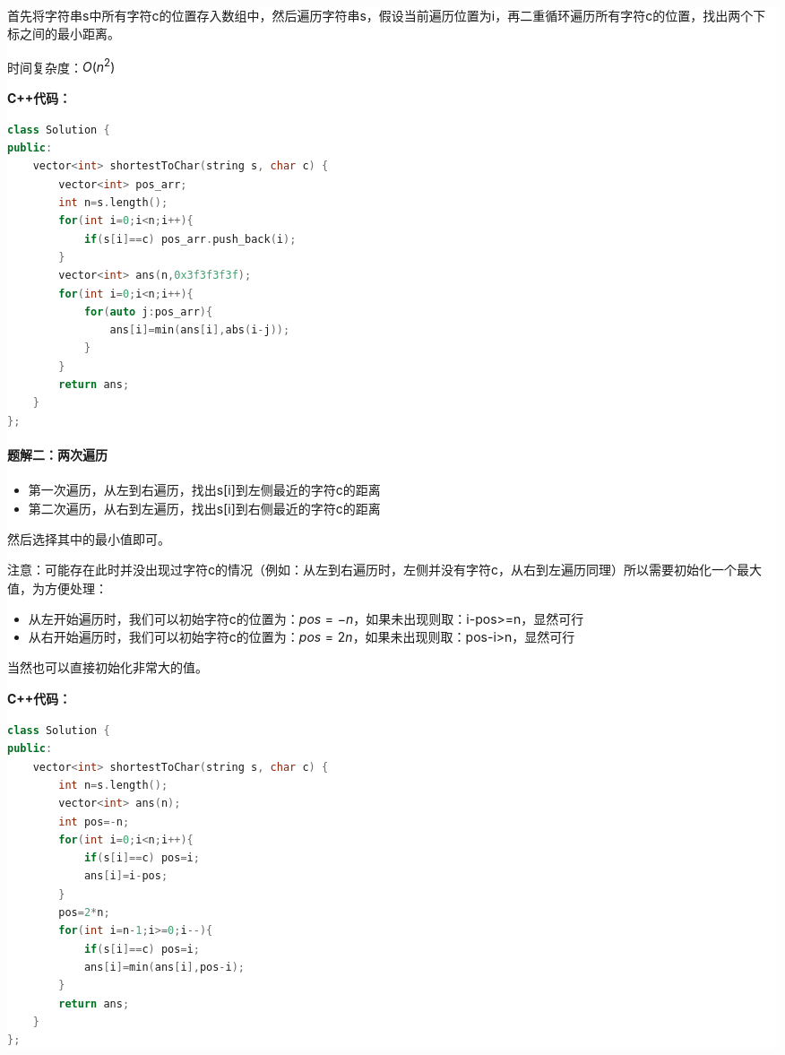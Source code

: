 首先将字符串s中所有字符c的位置存入数组中，然后遍历字符串s，假设当前遍历位置为i，再二重循环遍历所有字符c的位置，找出两个下标之间的最小距离。

时间复杂度：$O(n^2)$

**C++代码：**

```cpp
class Solution {
public:
    vector<int> shortestToChar(string s, char c) {
        vector<int> pos_arr;
        int n=s.length();
        for(int i=0;i<n;i++){
            if(s[i]==c) pos_arr.push_back(i);
        }
        vector<int> ans(n,0x3f3f3f3f);
        for(int i=0;i<n;i++){
            for(auto j:pos_arr){
                ans[i]=min(ans[i],abs(i-j));
            }
        }
        return ans;
    }
};
```

#### 题解二：两次遍历

- 第一次遍历，从左到右遍历，找出s[i]到左侧最近的字符c的距离
- 第二次遍历，从右到左遍历，找出s[i]到右侧最近的字符c的距离

然后选择其中的最小值即可。

注意：可能存在此时并没出现过字符c的情况（例如：从左到右遍历时，左侧并没有字符c，从右到左遍历同理）所以需要初始化一个最大值，为方便处理：

- 从左开始遍历时，我们可以初始字符c的位置为：$pos=-n$，如果未出现则取：i-pos>=n，显然可行
- 从右开始遍历时，我们可以初始字符c的位置为：$pos=2n$，如果未出现则取：pos-i>n，显然可行

当然也可以直接初始化非常大的值。

**C++代码：**

```cpp
class Solution {
public:
    vector<int> shortestToChar(string s, char c) {
        int n=s.length();
        vector<int> ans(n);
        int pos=-n;
        for(int i=0;i<n;i++){
            if(s[i]==c) pos=i;
            ans[i]=i-pos;
        }
        pos=2*n;
        for(int i=n-1;i>=0;i--){
            if(s[i]==c) pos=i;
            ans[i]=min(ans[i],pos-i);
        }
        return ans;
    }
};
```
